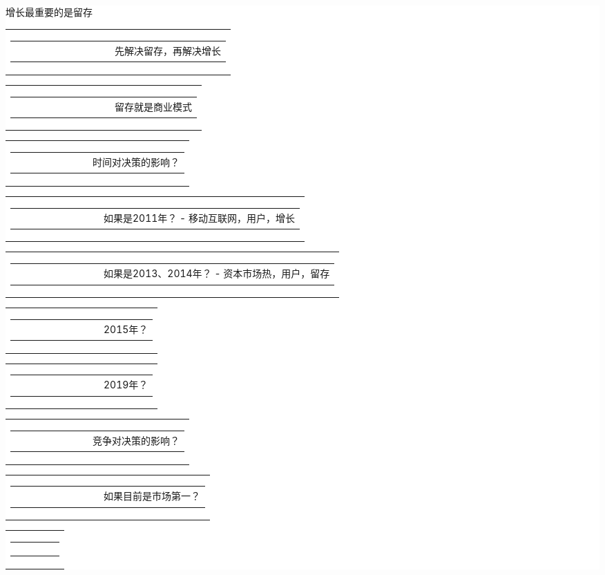 增长最重要的是留存</div></td></tr></table></div></div></td></tr></table><table data-level="5" id="hbJ0Q4ZUlyh" class="whole-row"><tr class="outline-row level-5"><td><div class="alt-row-layer fill-cell"><div class="fill-cell force-wrap"><table class="outline-column"><tr><td class="" style="width: 73px; "> </td><td class="handle " style="padding-top: 4px;  width: 28px; "><div class="handle"></div></td><td class="label empty" style="padding-top: 4px; width: 1px; "></td><td class="column" style="padding-bottom: 5px; padding-top: 4px; "><div class="force-wrap white-space">先解决留存，再解决增长</div></td></tr></table></div></div></td></tr></table><table data-level="5" id="h6PbjiWzXIu" class="whole-row"><tr class="outline-row level-5"><td><div class="alt-row-layer fill-cell"><div class="fill-cell force-wrap"><table class="outline-column"><tr><td class="" style="width: 73px; "> </td><td class="handle " style="padding-top: 4px;  width: 28px; "><div class="handle"></div></td><td class="label empty" style="padding-top: 4px; width: 1px; "></td><td class="column" style="padding-bottom: 5px; padding-top: 4px; "><div class="force-wrap white-space">留存就是商业模式</div></td></tr></table></div></div></td></tr></table><table data-level="3" id="oz6YK2Tz2xm" class="whole-row"><tr class="outline-row level-3"><td><div class="alt-row-layer fill-cell"><div class="fill-cell force-wrap"><table class="outline-column"><tr><td class="" style="width: 41px; "> </td><td class="handle " style="padding-top: 4px;  width: 28px; "><div class="handle"></div></td><td class="label empty" style="padding-top: 4px; width: 1px; "></td><td class="column" style="padding-bottom: 5px; padding-top: 4px; "><div class="force-wrap white-space">时间对决策的影响？</div></td></tr></table></div></div></td></tr></table><table data-level="4" id="musSTCpHNps" class="whole-row"><tr class="outline-row level-4"><td><div class="alt-row-layer fill-cell"><div class="fill-cell force-wrap"><table class="outline-column"><tr><td class="" style="width: 57px; "> </td><td class="handle " style="padding-top: 4px;  width: 28px; "><div class="handle"></div></td><td class="label empty" style="padding-top: 4px; width: 1px; "></td><td class="column" style="padding-bottom: 5px; padding-top: 4px; "><div class="force-wrap white-space">如果是2011年？ - 移动互联网，用户，增长</div></td></tr></table></div></div></td></tr></table><table data-level="4" id="gNZkJbhntU5" class="whole-row"><tr class="outline-row level-4"><td><div class="alt-row-layer fill-cell"><div class="fill-cell force-wrap"><table class="outline-column"><tr><td class="" style="width: 57px; "> </td><td class="handle " style="padding-top: 4px;  width: 28px; "><div class="handle"></div></td><td class="label empty" style="padding-top: 4px; width: 1px; "></td><td class="column" style="padding-bottom: 5px; padding-top: 4px; "><div class="force-wrap white-space">如果是2013、2014年？ - 资本市场热，用户，留存</div></td></tr></table></div></div></td></tr></table><table data-level="4" id="gdduXt62jto" class="whole-row"><tr class="outline-row level-4"><td><div class="alt-row-layer fill-cell"><div class="fill-cell force-wrap"><table class="outline-column"><tr><td class="" style="width: 57px; "> </td><td class="handle " style="padding-top: 4px;  width: 28px; "><div class="handle"></div></td><td class="label empty" style="padding-top: 4px; width: 1px; "></td><td class="column" style="padding-bottom: 5px; padding-top: 4px; "><div class="force-wrap white-space">2015年？</div></td></tr></table></div></div></td></tr></table><table data-level="4" id="mh8c6g-_474" class="whole-row"><tr class="outline-row level-4"><td><div class="alt-row-layer fill-cell"><div class="fill-cell force-wrap"><table class="outline-column"><tr><td class="" style="width: 57px; "> </td><td class="handle " style="padding-top: 4px;  width: 28px; "><div class="handle"></div></td><td class="label empty" style="padding-top: 4px; width: 1px; "></td><td class="column" style="padding-bottom: 5px; padding-top: 4px; "><div class="force-wrap white-space">2019年？</div></td></tr></table></div></div></td></tr></table><table data-level="3" id="gBCAwfTJyU0" class="whole-row"><tr class="outline-row level-3"><td><div class="alt-row-layer fill-cell"><div class="fill-cell force-wrap"><table class="outline-column"><tr><td class="" style="width: 41px; "> </td><td class="handle " style="padding-top: 4px;  width: 28px; "><div class="handle"></div></td><td class="label empty" style="padding-top: 4px; width: 1px; "></td><td class="column" style="padding-bottom: 5px; padding-top: 4px; "><div class="force-wrap white-space">竞争对决策的影响？</div></td></tr></table></div></div></td></tr></table><table data-level="4" id="jdf1ZDs3ZaN" class="whole-row"><tr class="outline-row level-4"><td><div class="alt-row-layer fill-cell"><div class="fill-cell force-wrap"><table class="outline-column"><tr><td class="" style="width: 57px; "> </td><td class="handle " style="padding-top: 4px;  width: 28px; "><div class="handle"></div></td><td class="label empty" style="padding-top: 4px; width: 1px; "></td><td class="column" style="padding-bottom: 5px; padding-top: 4px; "><div class="force-wrap white-space">如果目前是市场第一？</div></td></tr></table></div></div></td></tr></table><table data-level="4" id="mR2a40cBBM5" class="whole-row"><tr class="outline-row level-4"><td><div class="alt-row-layer fill-cell"><div class="fill-cell force-wrap"><table class="outline-column"><tr><td class="" style="width: 57px; ">
